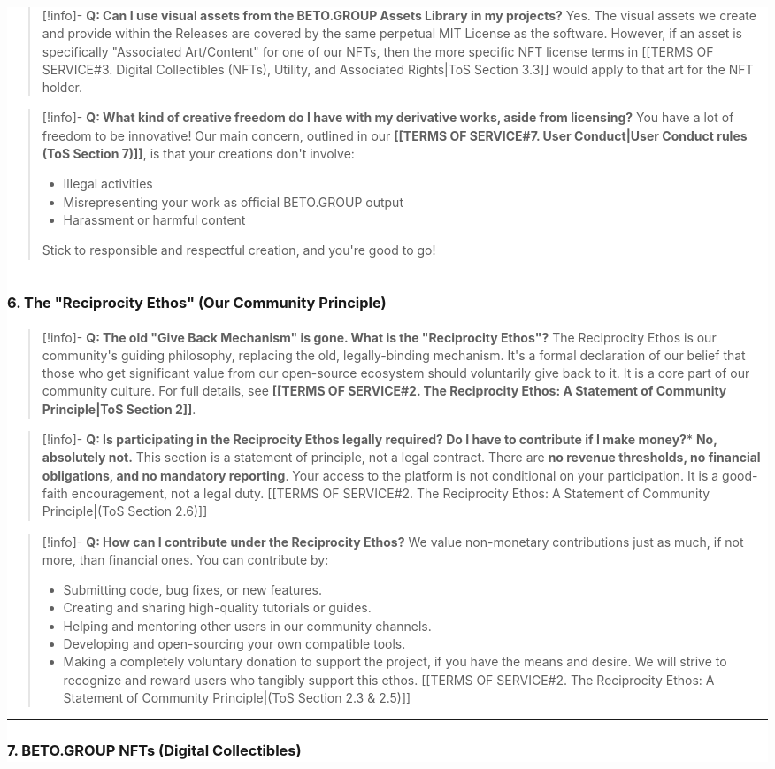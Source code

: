 >[!info]- **Q: Can I use visual assets from the BETO.GROUP Assets Library in my projects?**
>Yes. The visual assets we create and provide within the Releases are covered by the same perpetual MIT License as the software. However, if an asset is specifically "Associated Art/Content" for one of our NFTs, then the more specific NFT license terms in [[TERMS OF SERVICE#3. Digital Collectibles (NFTs), Utility, and Associated Rights|ToS Section 3.3]] would apply to that art for the NFT holder.

>[!info]- **Q: What kind of creative freedom do I have with my derivative works, aside from licensing?**
>You have a lot of freedom to be innovative! Our main concern, outlined in our **[[TERMS OF SERVICE#7. User Conduct|User Conduct rules (ToS Section 7)]]**, is that your creations don't involve:
>
> - Illegal activities
> - Misrepresenting your work as official BETO.GROUP output
> - Harassment or harmful content
> 
>Stick to responsible and respectful creation, and you're good to go!

---

### **6. The "Reciprocity Ethos" (Our Community Principle)**

>[!info]- **Q: The old "Give Back Mechanism" is gone. What is the "Reciprocity Ethos"?**
>The Reciprocity Ethos is our community's guiding philosophy, replacing the old, legally-binding mechanism. It's a formal declaration of our belief that those who get significant value from our open-source ecosystem should voluntarily give back to it. It is a core part of our community culture. For full details, see **[[TERMS OF SERVICE#2. The Reciprocity Ethos: A Statement of Community Principle|ToS Section 2]]**.

>[!info]- **Q: Is participating in the Reciprocity Ethos legally required? Do I have to contribute if I make money?***
>**No, absolutely not.** This section is a statement of principle, not a legal contract. There are **no revenue thresholds, no financial obligations, and no mandatory reporting**. Your access to the platform is not conditional on your participation. It is a good-faith encouragement, not a legal duty. [[TERMS OF SERVICE#2. The Reciprocity Ethos: A Statement of Community Principle|(ToS Section 2.6)]]

>[!info]- **Q: How can I contribute under the Reciprocity Ethos?**
>We value non-monetary contributions just as much, if not more, than financial ones. You can contribute by:
> - Submitting code, bug fixes, or new features.    
> - Creating and sharing high-quality tutorials or guides.
> - Helping and mentoring other users in our community channels.
> - Developing and open-sourcing your own compatible tools.
> - Making a completely voluntary donation to support the project, if you have the means and desire.
>We will strive to recognize and reward users who tangibly support this ethos. [[TERMS OF SERVICE#2. The Reciprocity Ethos: A Statement of Community Principle|(ToS Section 2.3 & 2.5)]]
        

---

### **7. BETO.GROUP NFTs (Digital Collectibles)**
